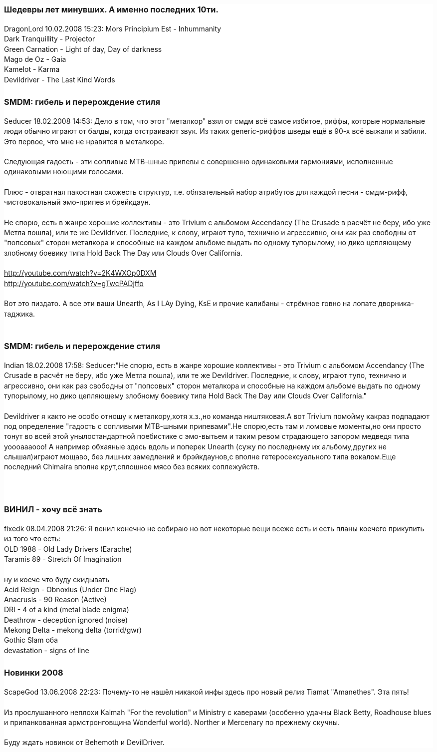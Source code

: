 ### Шедевры лет минувших. А именно последних 10ти.

DragonLord 10.02.2008 15:23:
Mors Principium Est - Inhummanity<BR>Dark Tranquillity - Projector<BR>Green Carnation - Light of day, Day of darkness<BR>Mago de Oz - Gaia<BR>Kamelot - Karma<BR>Devildriver - The Last Kind Words<BR>

### SMDM: гибель и перерождение стиля

Seducer 18.02.2008 14:53:
Дело в том, что этот "металкор" взял от смдм всё самое избитое, риффы, которые нормальные люди обычно играют от балды, когда отстраивают звук. Из таких  generic-риффов шведы ещё в 90-х всё выжали и забили.<BR>Это первое, что мне не нравится в металкоре.<BR><BR>Следующая гадость - эти сопливые МТВ-шные припевы с совершенно одинаковыми гармониями, исполненные одинаковыми ноющими голосами.<BR><BR>Плюс - отвратная пакостная схожесть структур, т.е. обязательный набор атрибутов для каждой песни - смдм-рифф, чистовокальный эмо-припев и брейкдаун.<BR><BR>Не спорю, есть в жанре хорошие коллективы - это Trivium с альбомом Accendancy (The Crusade в расчёт не беру, ибо уже Метла пошла), или те же Devildriver. Последние, к слову, играют тупо, технично и агрессивно, они как раз свободны от "попсовых" сторон металкора и способные на каждом альбоме выдать по одному тупорылому, но дико цепляющему злобному боевику типа Hold Back The Day или Clouds Over California.<BR><BR><A HREF="http://youtube.com/watch?v=2K4WXOp0DXM" TARGET="_blank">http://youtube.com/watch?v=2K4WXOp0DXM</A><BR><A HREF="http://youtube.com/watch?v=gTwcPADjffo" TARGET="_blank">http://youtube.com/watch?v=gTwcPADjffo</A><BR><BR>Вот это пиздато. А все эти ваши Unearth, As I LAy Dying, KsE  и прочие калибаны - стрёмное говно на лопате дворника-таджика.<BR><BR>

### SMDM: гибель и перерождение стиля

Indian 18.02.2008 17:58:
Seducer:"Не спорю, есть в жанре хорошие коллективы - это Trivium с альбомом Accendancy (The Crusade в расчёт не беру, ибо уже Метла пошла), или те же Devildriver. Последние, к слову, играют тупо, технично и агрессивно, они как раз свободны от "попсовых" сторон металкора и способные на каждом альбоме выдать по одному тупорылому, но дико цепляющему злобному боевику типа Hold Back The Day или Clouds Over California."<BR><BR>Devildriver я както не особо отношу к металкору,хотя х.з.,но команда ништяковая.А вот Trivium помойму какраз подпадают под определение "гадость с сопливыми МТВ-шными припевами".Не спорю,есть там и ломовые моменты,но они просто тонут во всей этой унылостандартной поебистике с эмо-вытьем и таким  ревом страдающего запором медведя типа уоооаааооо! А например обхаяные здесь вдоль и поперек Unearth (сужу по последнему их альбому,других не слышал)играют мощаво, без лишних замедлений и брэйкдаунов,с вполне гетеросексуального типа вокалом.Еще последний Chimaira вполне крут,сплошное мясо без всяких соплежуйств.<BR><BR><BR>

### ВИНИЛ - хочу всё знать

fixedk 08.04.2008 21:26:
Я венил конечно не собираю но вот некоторые вещи всеже есть и есть планы коечего прикупить<BR>из того что есть:<BR>OLD 1988 - Old Lady Drivers (Earache)<BR>Taramis 89 - Stretch Of Imagination<BR><BR>ну и коече что буду скидывать<BR>Acid Reign - Obnoxius (Under One Flag)<BR>Anacrusis - 90 Reason (Active)<BR>DRI - 4 of a kind (metal blade enigma)<BR>Deathrow - deception ignored (noise)<BR>Mekong Delta - mekong delta (torrid/gwr)<BR>Gothic Slam оба<BR>devastation - signs of line<BR>

### Новинки 2008

ScapeGod 13.06.2008 22:23:
Почему-то не нашёл никакой инфы здесь про новый релиз Tiamat "Amanethes". Эта пять!<BR><BR>Из прослушанного неплохи Kalmah "For the revolution" и Ministry с каверами (особенно удачны Black Betty, Roadhouse blues и припанкованная армстронговщина Wonderful world). Norther и Mercenary по прежнему скучны.<BR><BR>Буду ждать новинок от Behemoth и DevilDriver.
